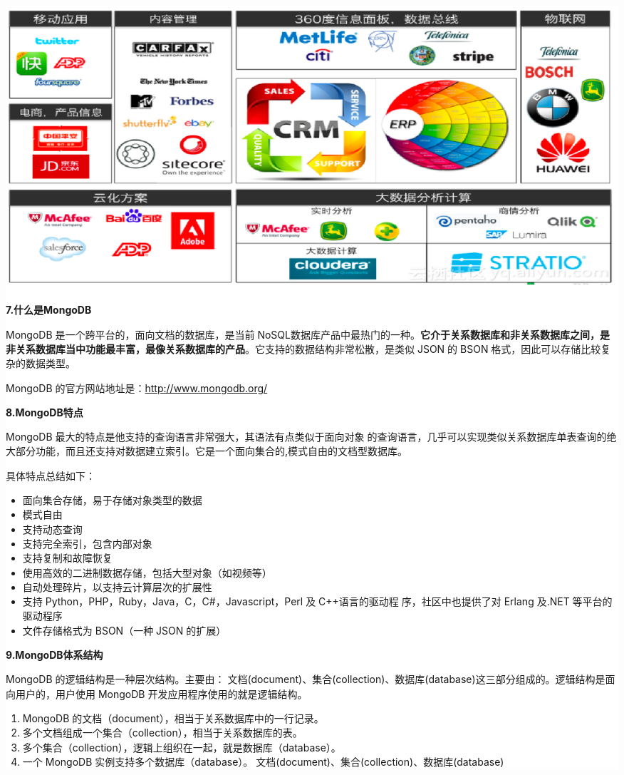 ![1575621316329](assets/1575621316329.png)

**7.什么是MongoDB**

MongoDB 是一个跨平台的，面向文档的数据库，是当前 NoSQL数据库产品中最热门的一种。**它介于关系数据库和非关系数据库之间，是非关系数据库当中功能最丰富，最像关系数据库的产品**。它支持的数据结构非常松散，是类似 JSON 的 BSON 格式，因此可以存储比较复杂的数据类型。 

MongoDB 的官方网站地址是：http://www.mongodb.org/

**8.MongoDB特点**

MongoDB 最大的特点是他支持的查询语言非常强大，其语法有点类似于面向对象 的查询语言，几乎可以实现类似关系数据库单表查询的绝大部分功能，而且还支持对数据建立索引。它是一个面向集合的,模式自由的文档型数据库。 

具体特点总结如下： 

- 面向集合存储，易于存储对象类型的数据 
- 模式自由 
- 支持动态查询 
- 支持完全索引，包含内部对象 
- 支持复制和故障恢复 
- 使用高效的二进制数据存储，包括大型对象（如视频等） 
- 自动处理碎片，以支持云计算层次的扩展性 
- 支持 Python，PHP，Ruby，Java，C，C#，Javascript，Perl 及 C++语言的驱动程 序，社区中也提供了对 Erlang 及.NET 等平台的驱动程序 
- 文件存储格式为 BSON（一种 JSON 的扩展）

**9.MongoDB体系结构** 

MongoDB 的逻辑结构是一种层次结构。主要由： 文档(document)、集合(collection)、数据库(database)这三部分组成的。逻辑结构是面 向用户的，用户使用 MongoDB 开发应用程序使用的就是逻辑结构。 

1. MongoDB 的文档（document），相当于关系数据库中的一行记录。 
2. 多个文档组成一个集合（collection），相当于关系数据库的表。
3. 多个集合（collection），逻辑上组织在一起，就是数据库（database）。 
4. 一个 MongoDB 实例支持多个数据库（database）。 文档(document)、集合(collection)、数据库(database)
